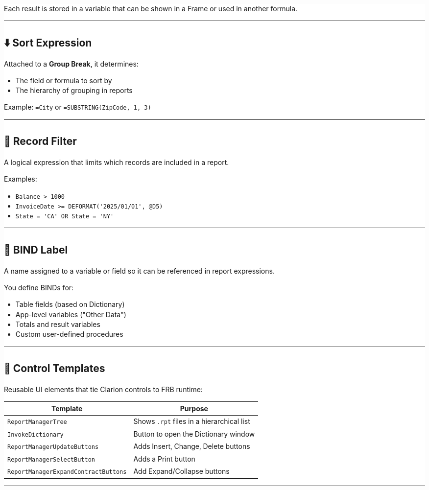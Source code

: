 Each result is stored in a variable that can be shown in a Frame or used in another formula.

---

## ⬇️ Sort Expression

Attached to a **Group Break**, it determines:

- The field or formula to sort by
- The hierarchy of grouping in reports

Example: `=City` or `=SUBSTRING(ZipCode, 1, 3)`

---

## 🔎 Record Filter

A logical expression that limits which records are included in a report.

Examples:

- `Balance > 1000`
- `InvoiceDate >= DEFORMAT('2025/01/01', @D5)`
- `State = 'CA' OR State = 'NY'`

---

## 🔣 BIND Label

A name assigned to a variable or field so it can be referenced in report expressions.

You define BINDs for:

- Table fields (based on Dictionary)
- App-level variables ("Other Data")
- Totals and result variables
- Custom user-defined procedures

---

## 🧩 Control Templates

Reusable UI elements that tie Clarion controls to FRB runtime:

| Template                    | Purpose                                       |
|-----------------------------|-----------------------------------------------|
| `ReportManagerTree`         | Shows `.rpt` files in a hierarchical list     |
| `InvokeDictionary`          | Button to open the Dictionary window          |
| `ReportManagerUpdateButtons`| Adds Insert, Change, Delete buttons           |
| `ReportManagerSelectButton` | Adds a Print button                           |
| `ReportManagerExpandContractButtons` | Add Expand/Collapse buttons         |

---